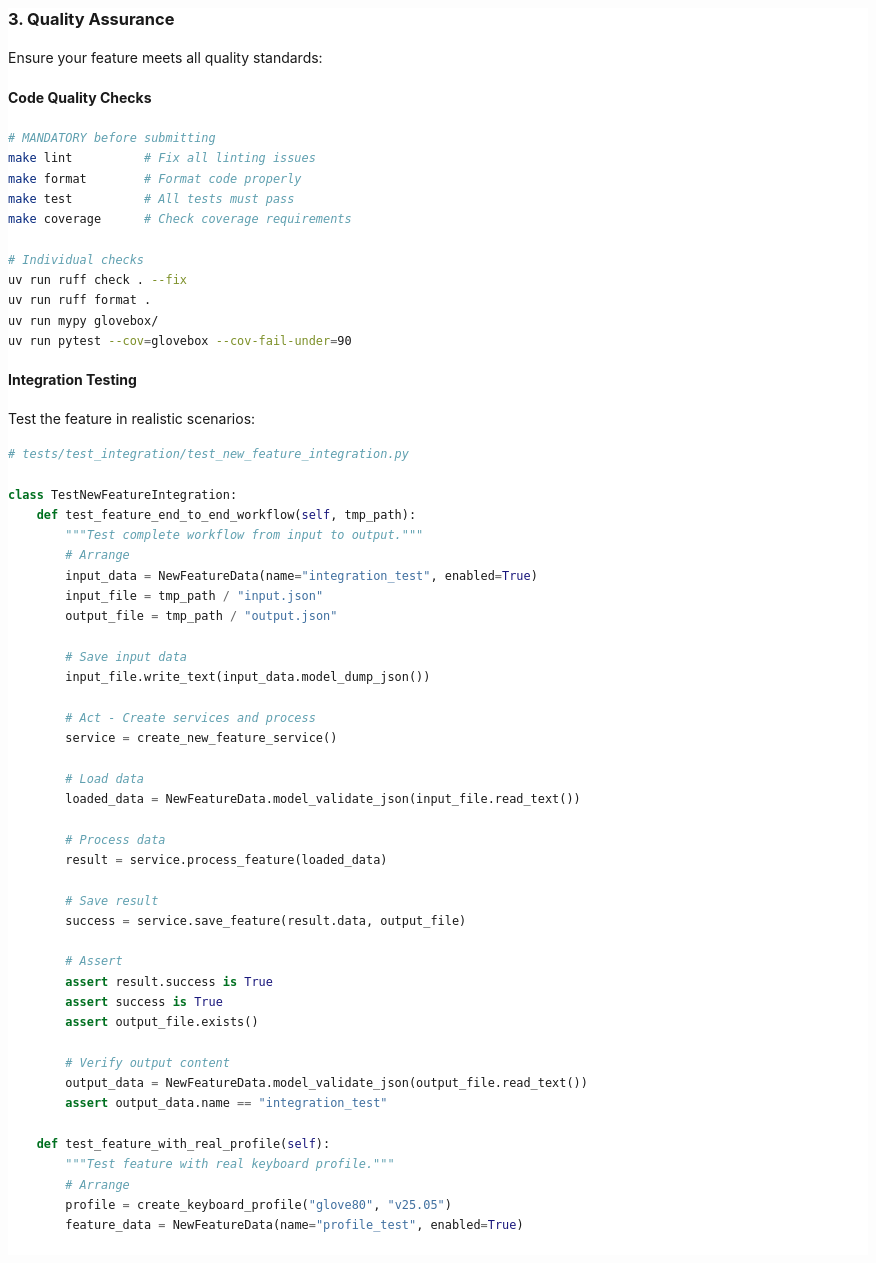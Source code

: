 ### 3. Quality Assurance

Ensure your feature meets all quality standards:

#### Code Quality Checks

```bash
# MANDATORY before submitting
make lint          # Fix all linting issues
make format        # Format code properly
make test          # All tests must pass
make coverage      # Check coverage requirements

# Individual checks
uv run ruff check . --fix
uv run ruff format .
uv run mypy glovebox/
uv run pytest --cov=glovebox --cov-fail-under=90
```

#### Integration Testing

Test the feature in realistic scenarios:

```python
# tests/test_integration/test_new_feature_integration.py

class TestNewFeatureIntegration:
    def test_feature_end_to_end_workflow(self, tmp_path):
        """Test complete workflow from input to output."""
        # Arrange
        input_data = NewFeatureData(name="integration_test", enabled=True)
        input_file = tmp_path / "input.json"
        output_file = tmp_path / "output.json"
        
        # Save input data
        input_file.write_text(input_data.model_dump_json())
        
        # Act - Create services and process
        service = create_new_feature_service()
        
        # Load data
        loaded_data = NewFeatureData.model_validate_json(input_file.read_text())
        
        # Process data
        result = service.process_feature(loaded_data)
        
        # Save result
        success = service.save_feature(result.data, output_file)
        
        # Assert
        assert result.success is True
        assert success is True
        assert output_file.exists()
        
        # Verify output content
        output_data = NewFeatureData.model_validate_json(output_file.read_text())
        assert output_data.name == "integration_test"
    
    def test_feature_with_real_profile(self):
        """Test feature with real keyboard profile."""
        # Arrange
        profile = create_keyboard_profile("glove80", "v25.05")
        feature_data = NewFeatureData(name="profile_test", enabled=True)
        
```